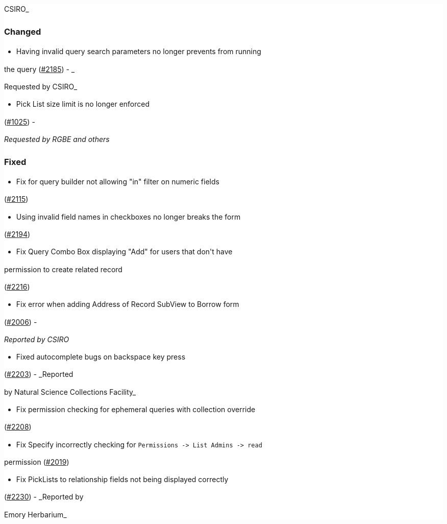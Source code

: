 CSIRO_

  

### Changed

  

- Having invalid query search parameters no longer prevents from running

the query ([#2185](https://github.com/specify/specify7/issues/2185)) - _

Requested by CSIRO_

- Pick List size limit is no longer enforced

([#1025](https://github.com/specify/specify7/issues/1025)) -

_Requested by RGBE and others_

  

### Fixed

  

- Fix for query builder not allowing "in" filter on numeric fields

([#2115](https://github.com/specify/specify7/issues/2115))

- Using invalid field names in checkboxes no longer breaks the form

([#2194](https://github.com/specify/specify7/issues/2194))

- Fix Query Combo Box displaying "Add" for users that don't have

permission to create related record

([#2216](https://github.com/specify/specify7/issues/2216))

- Fix error when adding Address of Record SubView to Borrow form

([#2006](https://github.com/specify/specify7/pull/2006)) -

_Reported by CSIRO_

- Fixed autocomplete bugs on backspace key press

([#2203](https://github.com/specify/specify7/issues/2203)) - _Reported

by Natural Science Collections Facility_

- Fix permission checking for ephemeral queries with collection override

([#2208](https://github.com/specify/specify7/issues/2208))

- Fix Specify incorrectly checking for `Permissions -> List Admins -> read`

permission ([#2019](https://github.com/specify/specify7/issues/2019))

- Fix PickLists to relationship fields not being displayed correctly

([#2230](https://github.com/specify/specify7/issues/2230)) - _Reported by

Emory Herbarium_
